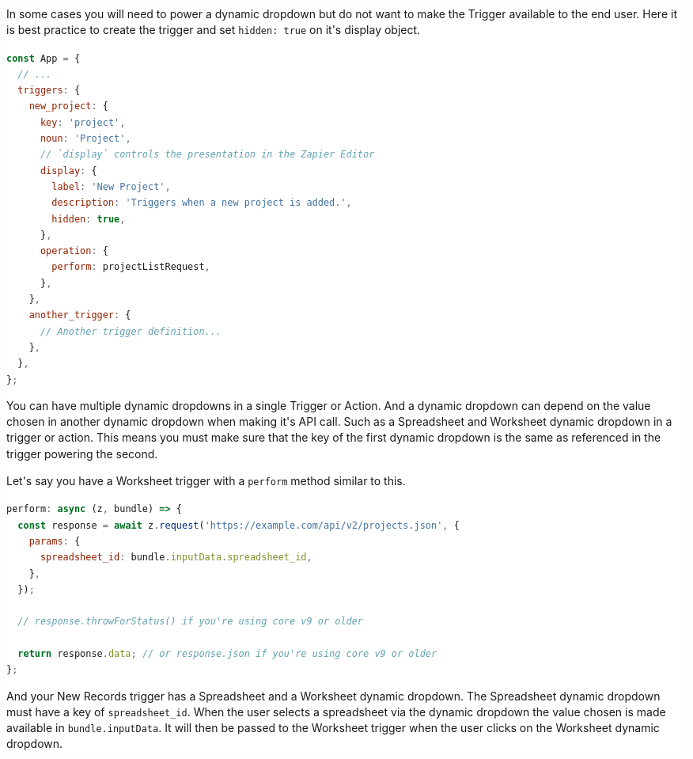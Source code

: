 In some cases you will need to power a dynamic dropdown but do not want to make the Trigger available to the end user. Here it is best practice to create the trigger and set `hidden: true` on it's display object.

```js
const App = {
  // ...
  triggers: {
    new_project: {
      key: 'project',
      noun: 'Project',
      // `display` controls the presentation in the Zapier Editor
      display: {
        label: 'New Project',
        description: 'Triggers when a new project is added.',
        hidden: true,
      },
      operation: {
        perform: projectListRequest,
      },
    },
    another_trigger: {
      // Another trigger definition...
    },
  },
};

```

You can have multiple dynamic dropdowns in a single Trigger or Action. And a dynamic dropdown can depend on the value chosen in another dynamic dropdown when making it's API call. Such as a Spreadsheet and Worksheet dynamic dropdown in a trigger or action. This means you must make sure that the key of the first dynamic dropdown is the same as referenced in the trigger powering the second.

Let's say you have a Worksheet trigger with a `perform` method similar to this.

```js
perform: async (z, bundle) => {
  const response = await z.request('https://example.com/api/v2/projects.json', {
    params: {
      spreadsheet_id: bundle.inputData.spreadsheet_id,
    },
  });

  // response.throwForStatus() if you're using core v9 or older

  return response.data; // or response.json if you're using core v9 or older
};

```

And your New Records trigger has a Spreadsheet and a Worksheet dynamic dropdown. The Spreadsheet dynamic dropdown must have a key of `spreadsheet_id`. When the user selects a spreadsheet via the dynamic dropdown the value chosen is made available in `bundle.inputData`. It will then be passed to the Worksheet trigger when the user clicks on the Worksheet dynamic dropdown.
